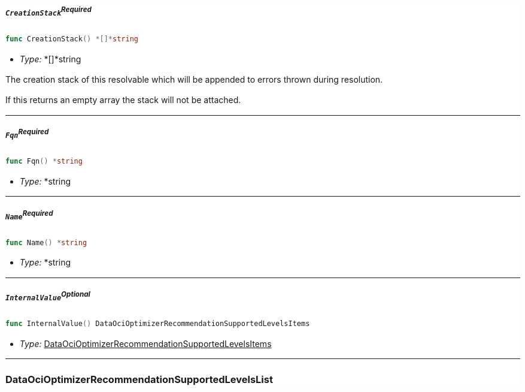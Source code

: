 
##### `CreationStack`<sup>Required</sup> <a name="CreationStack" id="rhizo-co-terraform-provider-oci.dataOciOptimizerRecommendation.DataOciOptimizerRecommendationSupportedLevelsItemsOutputReference.property.creationStack"></a>

```go
func CreationStack() *[]*string
```

- *Type:* *[]*string

The creation stack of this resolvable which will be appended to errors thrown during resolution.

If this returns an empty array the stack will not be attached.

---

##### `Fqn`<sup>Required</sup> <a name="Fqn" id="rhizo-co-terraform-provider-oci.dataOciOptimizerRecommendation.DataOciOptimizerRecommendationSupportedLevelsItemsOutputReference.property.fqn"></a>

```go
func Fqn() *string
```

- *Type:* *string

---

##### `Name`<sup>Required</sup> <a name="Name" id="rhizo-co-terraform-provider-oci.dataOciOptimizerRecommendation.DataOciOptimizerRecommendationSupportedLevelsItemsOutputReference.property.name"></a>

```go
func Name() *string
```

- *Type:* *string

---

##### `InternalValue`<sup>Optional</sup> <a name="InternalValue" id="rhizo-co-terraform-provider-oci.dataOciOptimizerRecommendation.DataOciOptimizerRecommendationSupportedLevelsItemsOutputReference.property.internalValue"></a>

```go
func InternalValue() DataOciOptimizerRecommendationSupportedLevelsItems
```

- *Type:* <a href="#rhizo-co-terraform-provider-oci.dataOciOptimizerRecommendation.DataOciOptimizerRecommendationSupportedLevelsItems">DataOciOptimizerRecommendationSupportedLevelsItems</a>

---


### DataOciOptimizerRecommendationSupportedLevelsList <a name="DataOciOptimizerRecommendationSupportedLevelsList" id="rhizo-co-terraform-provider-oci.dataOciOptimizerRecommendation.DataOciOptimizerRecommendationSupportedLevelsList"></a>
